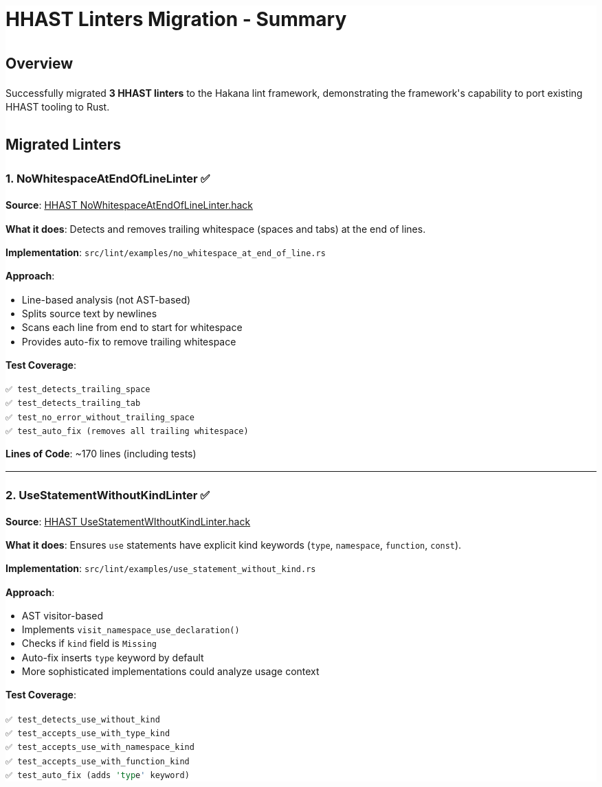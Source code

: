 # HHAST Linters Migration - Summary

## Overview

Successfully migrated **3 HHAST linters** to the Hakana lint framework, demonstrating the framework's capability to port existing HHAST tooling to Rust.

## Migrated Linters

### 1. NoWhitespaceAtEndOfLineLinter ✅

**Source**: [HHAST NoWhitespaceAtEndOfLineLinter.hack](https://github.com/hhvm/hhast/blob/main/src/Linters/NoWhitespaceAtEndOfLineLinter.hack)

**What it does**: Detects and removes trailing whitespace (spaces and tabs) at the end of lines.

**Implementation**: `src/lint/examples/no_whitespace_at_end_of_line.rs`

**Approach**:
- Line-based analysis (not AST-based)
- Splits source text by newlines
- Scans each line from end to start for whitespace
- Provides auto-fix to remove trailing whitespace

**Test Coverage**:
```rust
✅ test_detects_trailing_space
✅ test_detects_trailing_tab
✅ test_no_error_without_trailing_space
✅ test_auto_fix (removes all trailing whitespace)
```

**Lines of Code**: ~170 lines (including tests)

---

### 2. UseStatementWithoutKindLinter ✅

**Source**: [HHAST UseStatementWIthoutKindLinter.hack](https://github.com/hhvm/hhast/blob/main/src/Linters/UseStatementWIthoutKindLinter.hack)

**What it does**: Ensures `use` statements have explicit kind keywords (`type`, `namespace`, `function`, `const`).

**Implementation**: `src/lint/examples/use_statement_without_kind.rs`

**Approach**:
- AST visitor-based
- Implements `visit_namespace_use_declaration()`
- Checks if `kind` field is `Missing`
- Auto-fix inserts `type` keyword by default
- More sophisticated implementations could analyze usage context

**Test Coverage**:
```rust
✅ test_detects_use_without_kind
✅ test_accepts_use_with_type_kind
✅ test_accepts_use_with_namespace_kind
✅ test_accepts_use_with_function_kind
✅ test_auto_fix (adds 'type' keyword)
```
